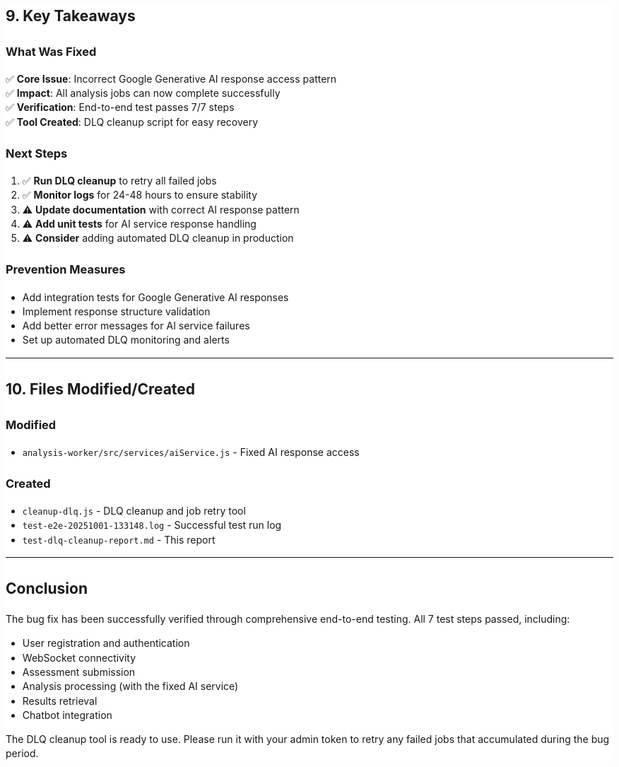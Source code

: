 
## 9. Key Takeaways

### What Was Fixed
✅ **Core Issue**: Incorrect Google Generative AI response access pattern  
✅ **Impact**: All analysis jobs can now complete successfully  
✅ **Verification**: End-to-end test passes 7/7 steps  
✅ **Tool Created**: DLQ cleanup script for easy recovery

### Next Steps
1. ✅ **Run DLQ cleanup** to retry all failed jobs
2. ✅ **Monitor logs** for 24-48 hours to ensure stability
3. ⚠️ **Update documentation** with correct AI response pattern
4. ⚠️ **Add unit tests** for AI service response handling
5. ⚠️ **Consider** adding automated DLQ cleanup in production

### Prevention Measures
- Add integration tests for Google Generative AI responses
- Implement response structure validation
- Add better error messages for AI service failures
- Set up automated DLQ monitoring and alerts

---

## 10. Files Modified/Created

### Modified
- `analysis-worker/src/services/aiService.js` - Fixed AI response access

### Created
- `cleanup-dlq.js` - DLQ cleanup and job retry tool
- `test-e2e-20251001-133148.log` - Successful test run log
- `test-dlq-cleanup-report.md` - This report

---

## Conclusion

The bug fix has been successfully verified through comprehensive end-to-end testing. All 7 test steps passed, including:
- User registration and authentication
- WebSocket connectivity
- Assessment submission
- Analysis processing (with the fixed AI service)
- Results retrieval
- Chatbot integration

The DLQ cleanup tool is ready to use. Please run it with your admin token to retry any failed jobs that accumulated during the bug period.
